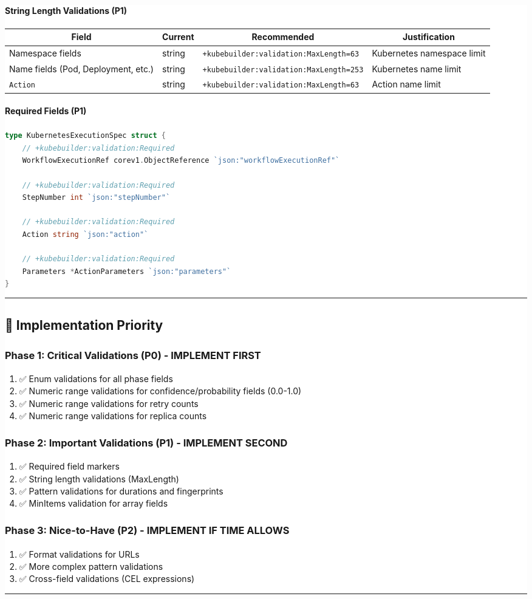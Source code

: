 #### **String Length Validations (P1)**

| Field | Current | Recommended | Justification |
|-------|---------|-------------|---------------|
| Namespace fields | string | `+kubebuilder:validation:MaxLength=63` | Kubernetes namespace limit |
| Name fields (Pod, Deployment, etc.) | string | `+kubebuilder:validation:MaxLength=253` | Kubernetes name limit |
| `Action` | string | `+kubebuilder:validation:MaxLength=63` | Action name limit |

#### **Required Fields (P1)**

```go
type KubernetesExecutionSpec struct {
    // +kubebuilder:validation:Required
    WorkflowExecutionRef corev1.ObjectReference `json:"workflowExecutionRef"`
    
    // +kubebuilder:validation:Required
    StepNumber int `json:"stepNumber"`
    
    // +kubebuilder:validation:Required
    Action string `json:"action"`
    
    // +kubebuilder:validation:Required
    Parameters *ActionParameters `json:"parameters"`
}
```

---

## 🎯 **Implementation Priority**

### **Phase 1: Critical Validations (P0)** - **IMPLEMENT FIRST**
1. ✅ Enum validations for all phase fields
2. ✅ Numeric range validations for confidence/probability fields (0.0-1.0)
3. ✅ Numeric range validations for retry counts
4. ✅ Numeric range validations for replica counts

### **Phase 2: Important Validations (P1)** - **IMPLEMENT SECOND**
1. ✅ Required field markers
2. ✅ String length validations (MaxLength)
3. ✅ Pattern validations for durations and fingerprints
4. ✅ MinItems validation for array fields

### **Phase 3: Nice-to-Have (P2)** - **IMPLEMENT IF TIME ALLOWS**
1. ✅ Format validations for URLs
2. ✅ More complex pattern validations
3. ✅ Cross-field validations (CEL expressions)

---